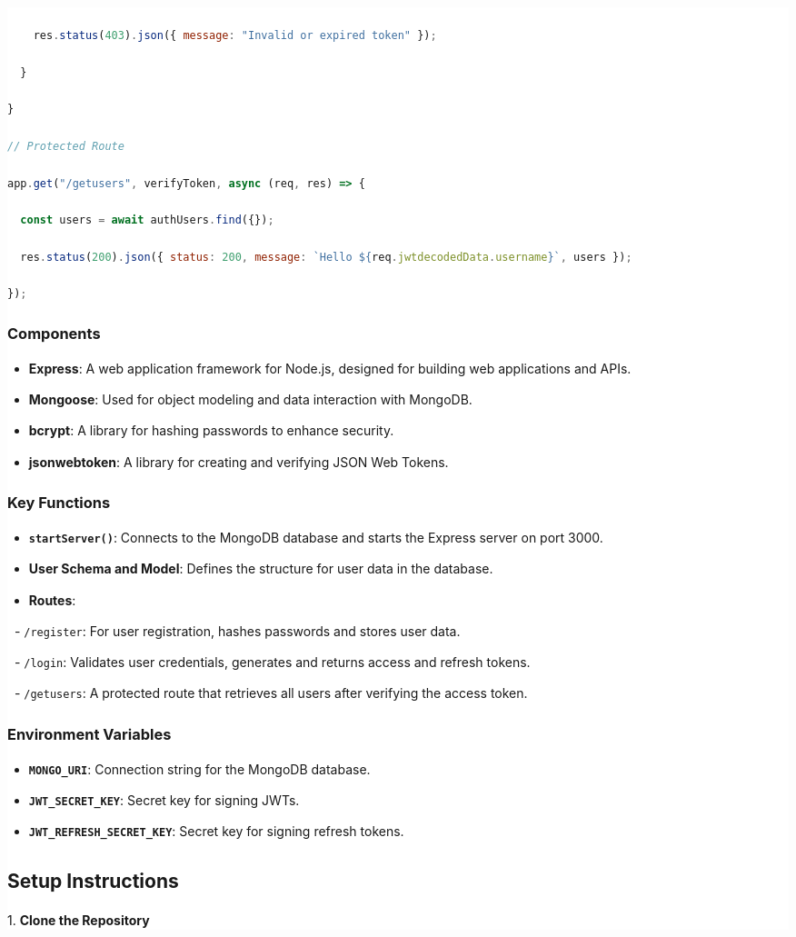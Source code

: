 ```javascript

    res.status(403).json({ message: "Invalid or expired token" });

  }

}

// Protected Route

app.get("/getusers", verifyToken, async (req, res) => {

  const users = await authUsers.find({});

  res.status(200).json({ status: 200, message: `Hello ${req.jwtdecodedData.username}`, users });

});

```

### Components

- **Express**: A web application framework for Node.js, designed for building web applications and APIs.

- **Mongoose**: Used for object modeling and data interaction with MongoDB.

- **bcrypt**: A library for hashing passwords to enhance security.

- **jsonwebtoken**: A library for creating and verifying JSON Web Tokens.

### Key Functions

- **`startServer()`**: Connects to the MongoDB database and starts the Express server on port 3000.

- **User Schema and Model**: Defines the structure for user data in the database.

- **Routes**: 

  - `/register`: For user registration, hashes passwords and stores user data.

  - `/login`: Validates user credentials, generates and returns access and refresh tokens.

  - `/getusers`: A protected route that retrieves all users after verifying the access token.

### Environment Variables

- **`MONGO_URI`**: Connection string for the MongoDB database.

- **`JWT_SECRET_KEY`**: Secret key for signing JWTs.

- **`JWT_REFRESH_SECRET_KEY`**: Secret key for signing refresh tokens.

## Setup Instructions

1\. **Clone the Repository**
